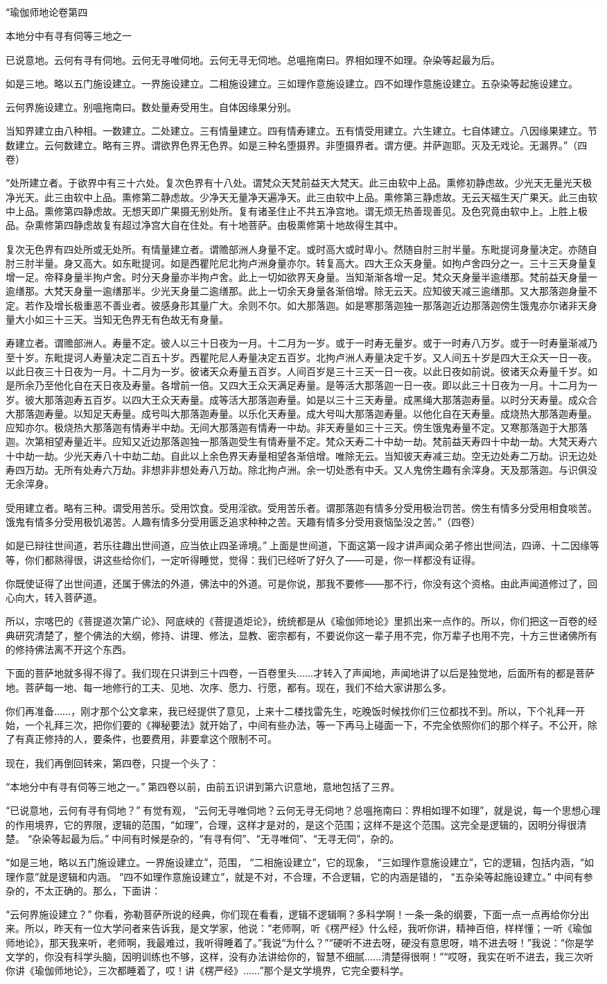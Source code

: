 “瑜伽师地论卷第四

本地分中有寻有伺等三地之一

已说意地。云何有寻有伺地。云何无寻唯伺地。云何无寻无伺地。总嗢拖南曰。界相如理不如理。杂染等起最为后。

如是三地。略以五门施设建立。一界施设建立。二相施设建立。三如理作意施设建立。四不如理作意施设建立。五杂染等起施设建立。

云何界施设建立。别嗢拖南曰。数处量寿受用生。自体因缘果分别。

当知界建立由八种相。一数建立。二处建立。三有情量建立。四有情寿建立。五有情受用建立。六生建立。七自体建立。八因缘果建立。节数建立。云何数建立。略有三界。谓欲界色界无色界。如是三种名堕摄界。非堕摄界者。谓方便。并萨迦耶。灭及无戏论。无漏界。”（四卷）

“处所建立者。于欲界中有三十六处。复次色界有十八处。谓梵众天梵前益天大梵天。此三由软中上品。熏修初静虑故。少光天无量光天极净光天。此三由软中上品。熏修第二静虑故。少净天无量净天遍净天。此三由软中上品。熏修第三静虑故。无云天福生天广果天。此三由软中上品。熏修第四静虑故。无想天即广果摄无别处所。复有诸圣住止不共五净宫地。谓无烦无热善现善见。及色究竟由软中上。上胜上极品。杂熏修第四静虑故复有超过净宫大自在住处。有十地菩萨。由极熏修第十地故得生其中。

复次无色界有四处所或无处所。有情量建立者。谓赡部洲人身量不定。或时高大或时卑小。然随自肘三肘半量。东毗提诃身量决定。亦随自肘三肘半量。身又高大。如东毗提诃。如是西瞿陀尼北拘卢洲身量亦尔。转复高大。四大王众天身量。如拘卢舍四分之一。三十三天身量复增一足。帝释身量半拘卢舍。时分天身量亦半拘卢舍。此上一切如欲界天身量。当知渐渐各增一足。梵众天身量半逾缮那。梵前益天身量一逾缮那。大梵天身量一逾缮那半。少光天身量二逾缮那。此上一切余天身量各渐倍增。除无云天。应知彼天减三逾缮那。又大那落迦身量不定。若作及增长极重恶不善业者。彼感身形其量广大。余则不尔。如大那落迦。如是寒那落迦独一那落迦近边那落迦傍生饿鬼亦尔诸非天身量大小如三十三天。当知无色界无有色故无有身量。

寿建立者。谓赡部洲人。寿量不定。彼人以三十日夜为一月。十二月为一岁。或于一时寿无量岁。或于一时寿八万岁。或于一时寿量渐减乃至十岁。东毗提诃人寿量决定二百五十岁。西瞿陀尼人寿量决定五百岁。北拘卢洲人寿量决定千岁。又人间五十岁是四大王众天一日一夜。以此日夜三十日夜为一月。十二月为一岁。彼诸天众寿量五百岁。人间百岁是三十三天一日一夜。以此日夜如前说。彼诸天众寿量千岁。如是所余乃至他化自在天日夜及寿量。各增前一倍。又四大王众天满足寿量。是等活大那落迦一日一夜。即以此三十日夜为一月。十二月为一岁。彼大那落迦寿五百岁。以四大王众天寿量。成等活大那落迦寿量。如是以三十三天寿量。成黑绳大那落迦寿量。以时分天寿量。成众合大那落迦寿量。以知足天寿量。成号叫大那落迦寿量。以乐化天寿量。成大号叫大那落迦寿量。以他化自在天寿量。成烧热大那落迦寿量。应知亦尔。极烧热大那落迦有情寿半中劫。无间大那落迦有情寿一中劫。非天寿量如三十三天。傍生饿鬼寿量不定。又寒那落迦于大那落迦。次第相望寿量近半。应知又近边那落迦独一那落迦受生有情寿量不定。梵众天寿二十中劫一劫。梵前益天寿四十中劫一劫。大梵天寿六十中劫一劫。少光天寿八十中劫二劫。自此以上余色界天寿量相望各渐倍增。唯除无云。当知彼天寿减三劫。空无边处寿二万劫。识无边处寿四万劫。无所有处寿六万劫。非想非非想处寿八万劫。除北拘卢洲。余一切处悉有中夭。又人鬼傍生趣有余滓身。天及那落迦。与识俱没无余滓身。

受用建立者。略有三种。谓受用苦乐。受用饮食。受用淫欲。受用苦乐者。谓那落迦有情多分受用极治罚苦。傍生有情多分受用相食啖苦。饿鬼有情多分受用极饥渴苦。人趣有情多分受用匮乏追求种种之苦。天趣有情多分受用衰恼坠没之苦。”（四卷）

如是已辩往世间道，若乐往趣出世间道，应当依止四圣谛境。” 上面是世间道，下面这第一段才讲声闻众弟子修出世间法，四谛、十二因缘等等，你们都熟得很，讲这些给你们，一定听得睡觉，觉得：我们已经听了好久了——可是，你一样都没有证得。

你既使证得了出世间道，还属于佛法的外道，佛法中的外道。可是你说，那我不要修——那不行，你没有这个资格。由此声闻道修过了，回心向大，转入菩萨道。

所以，宗喀巴的《菩提道次第广论》、阿底峡的《菩提道炬论》，统统都是从《瑜伽师地论》里抓出来一点作的。所以，你们把这一百卷的经典研究清楚了，整个佛法的大纲，修持、讲理、修法，显教、密宗都有，不要说你这一辈子用不完，你万辈子也用不完，十方三世诸佛所有的修持佛法离不开这个东西。

下面的菩萨地就多得不得了。我们现在只讲到三十四卷，一百卷里头……才转入了声闻地，声闻地讲了以后是独觉地，后面所有的都是菩萨地。菩萨每一地、每一地修行的工夫、见地、次序、愿力、行愿，都有。现在，我们不给大家讲那么多。

你们再准备……，刚才那个公文拿来，我已经提供了意见，上来十二楼找雷先生，吃晚饭时候找你们三位都找不到。所以，下个礼拜一开始，一个礼拜三次，把你们要的《禅秘要法》就开始了，中间有些办法，等一下再马上碰面一下，不完全依照你们的那个样子。不公开，除了有真正修持的人，要条件，也要费用，非要拿这个限制不可。

现在，我们再倒回转来，第四卷，只提一个头了：

“本地分中有寻有伺等三地之一。” 第四卷以前，由前五识讲到第六识意地，意地包括了三界。

“已说意地，云何有寻有伺地？” 有觉有观， “云何无寻唯伺地？云何无寻无伺地？总嗢拖南曰：界相如理不如理”，就是说，每一个思想心理的作用境界，它的界限，逻辑的范围，“如理”，合理，这样才是对的，是这个范围；这样不是这个范围。这完全是逻辑的，因明分得很清楚。 “杂染等起最为后。” 中间有时候是杂的，“有寻有伺”、“无寻唯伺”、“无寻无伺”，杂的。

“如是三地，略以五门施设建立。一界施设建立”，范围， “二相施设建立”，它的现象， “三如理作意施设建立”，它的逻辑，包括内涵，“如理作意”就是逻辑和内涵。 “四不如理作意施设建立”，就是不对，不合理，不合逻辑，它的内涵是错的， “五杂染等起施设建立。” 中间有参杂的，不太正确的。那么，下面讲：

“云何界施设建立？” 你看，弥勒菩萨所说的经典，你们现在看看，逻辑不逻辑啊？多科学啊！一条一条的纲要，下面一点一点再给你分出来。所以，昨天有一位大学问者来告诉我，是文学家，他说：“老师啊，听《楞严经》什么经，我听你讲，精神百倍，样样懂；一听《瑜伽师地论》，那天我来听，老师啊，我最难过，我听得睡着了。”我说“为什么？”“硬听不进去呀，硬没有意思呀，啃不进去呀！”我说：“你是学文学的，你没有科学头脑，因明训练也不够，这样，没有办法讲给你的，智慧不细腻……清楚得很啊！”“哎呀，我实在听不进去，我三次听你讲《瑜伽师地论》，三次都睡着了，哎！讲《楞严经》……”那个是文学境界，它完全要科学。
